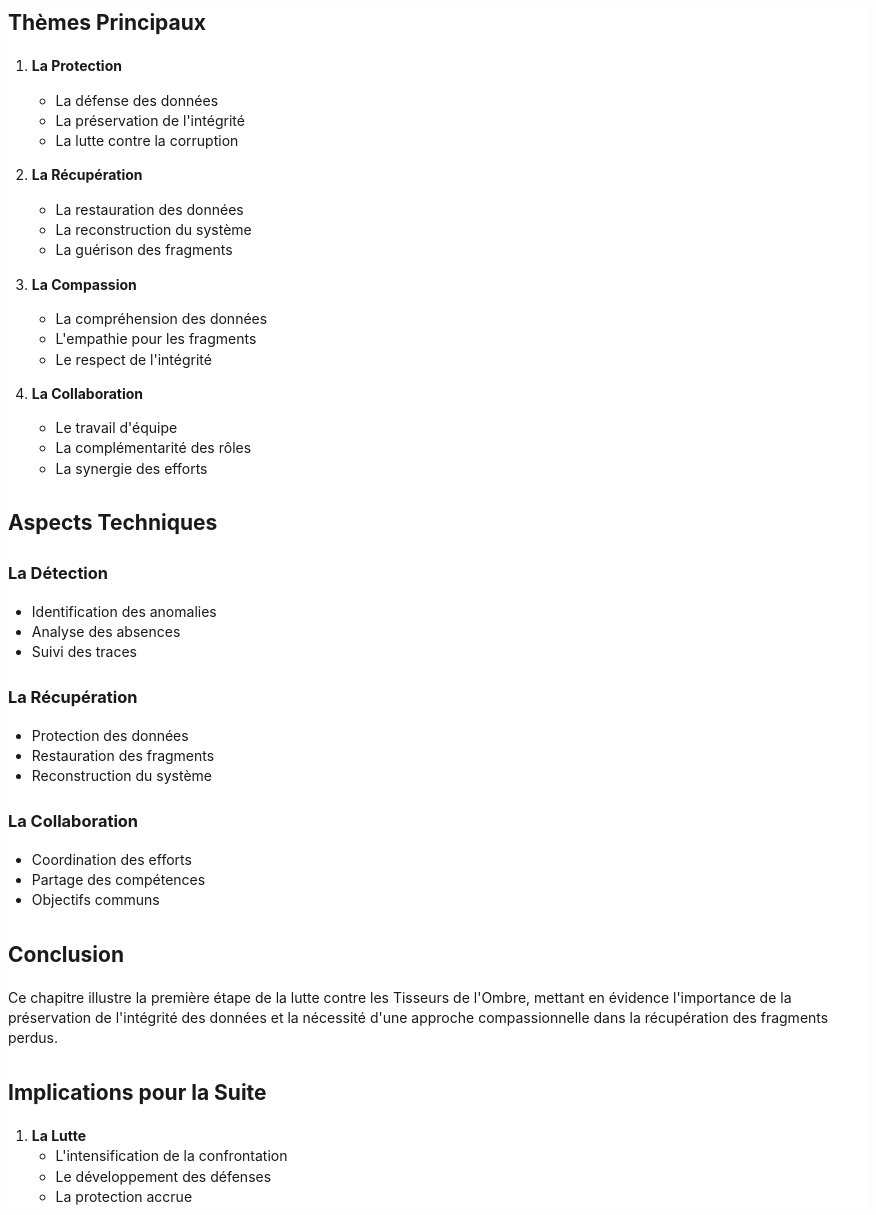 ## Thèmes Principaux

1. **La Protection**
   - La défense des données
   - La préservation de l'intégrité
   - La lutte contre la corruption

2. **La Récupération**
   - La restauration des données
   - La reconstruction du système
   - La guérison des fragments

3. **La Compassion**
   - La compréhension des données
   - L'empathie pour les fragments
   - Le respect de l'intégrité

4. **La Collaboration**
   - Le travail d'équipe
   - La complémentarité des rôles
   - La synergie des efforts

## Aspects Techniques

### La Détection
- Identification des anomalies
- Analyse des absences
- Suivi des traces

### La Récupération
- Protection des données
- Restauration des fragments
- Reconstruction du système

### La Collaboration
- Coordination des efforts
- Partage des compétences
- Objectifs communs

## Conclusion

Ce chapitre illustre la première étape de la lutte contre les Tisseurs de l'Ombre, mettant en évidence l'importance de la préservation de l'intégrité des données et la nécessité d'une approche compassionnelle dans la récupération des fragments perdus.

## Implications pour la Suite

1. **La Lutte**
   - L'intensification de la confrontation
   - Le développement des défenses
   - La protection accrue

